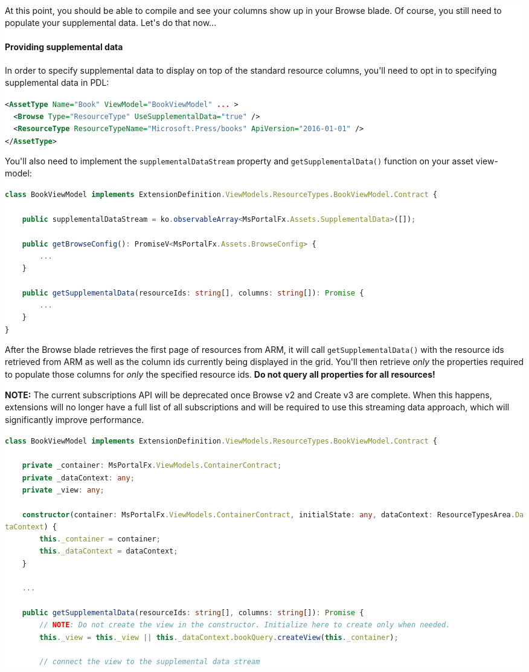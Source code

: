 At this point, you should be able to compile and see your columns show up in your Browse blade. Of course, you still need to populate your supplemental data. Let's do that now...

<a name="supplementaldata"></a>
<a name="common-scenarios-building-browse-experiences-no-code-browse-providing-supplemental-data"></a>
#### Providing supplemental data
In order to specify supplemental data to display on top of the standard resource columns, you'll need to opt in to specifying supplemental data in PDL:

```xml
<AssetType Name="Book" ViewModel="BookViewModel" ... >
  <Browse Type="ResourceType" UseSupplementalData="true" />
  <ResourceType ResourceTypeName="Microsoft.Press/books" ApiVersion="2016-01-01" />
</AssetType>
```

You'll also need to implement the `supplementalDataStream` property and `getSupplementalData()` function on your asset view-model:

```ts
class BookViewModel implements ExtensionDefinition.ViewModels.ResourceTypes.BookViewModel.Contract {

    public supplementalDataStream = ko.observableArray<MsPortalFx.Assets.SupplementalData>([]);

    public getBrowseConfig(): PromiseV<MsPortalFx.Assets.BrowseConfig> {
        ...
    }

    public getSupplementalData(resourceIds: string[], columns: string[]): Promise {
        ...
    }
}
```

After the Browse blade retrieves the first page of resources from ARM, it will call `getSupplementalData()` with the resource ids retrieved from ARM as well as the column ids currently being displayed in the grid. You'll then retrieve *only* the properties required to populate those columns for *only* the specified resource ids. **Do not query all properties for all resources!**

**NOTE:** The current subscriptions API will be deprecated once Browse v2 and Create v3 are complete. When this happens, extensions will no longer have a full list of all subscriptions and will be required to use this streaming data approach, which will significantly improve performance.

```ts
class BookViewModel implements ExtensionDefinition.ViewModels.ResourceTypes.BookViewModel.Contract {

    private _container: MsPortalFx.ViewModels.ContainerContract;
    private _dataContext: any;
    private _view: any;

    constructor(container: MsPortalFx.ViewModels.ContainerContract, initialState: any, dataContext: ResourceTypesArea.DataContext) {
        this._container = container;
        this._dataContext = dataContext;
    }

    ...

    public getSupplementalData(resourceIds: string[], columns: string[]): Promise {
        // NOTE: Do not create the view in the constructor. Initialize here to create only when needed.
        this._view = this._view || this._dataContext.bookQuery.createView(this._container);

        // connect the view to the supplemental data stream
```